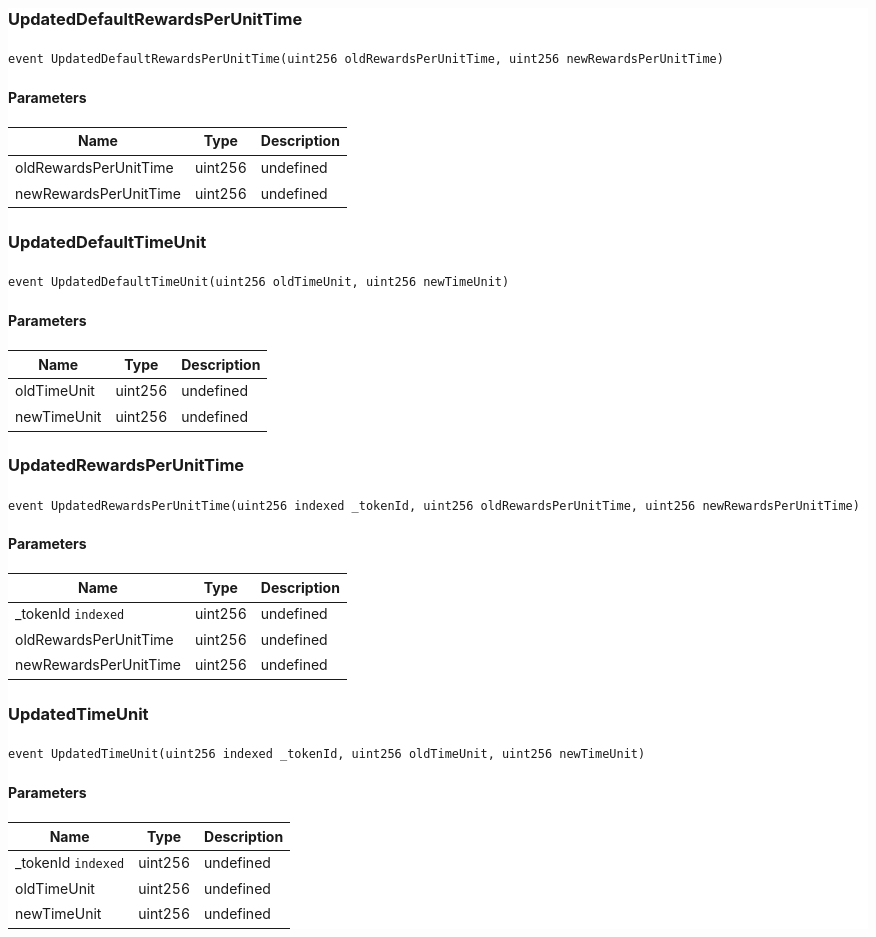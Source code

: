 ### UpdatedDefaultRewardsPerUnitTime

```solidity
event UpdatedDefaultRewardsPerUnitTime(uint256 oldRewardsPerUnitTime, uint256 newRewardsPerUnitTime)
```

#### Parameters

| Name                  | Type    | Description |
| --------------------- | ------- | ----------- |
| oldRewardsPerUnitTime | uint256 | undefined   |
| newRewardsPerUnitTime | uint256 | undefined   |

### UpdatedDefaultTimeUnit

```solidity
event UpdatedDefaultTimeUnit(uint256 oldTimeUnit, uint256 newTimeUnit)
```

#### Parameters

| Name        | Type    | Description |
| ----------- | ------- | ----------- |
| oldTimeUnit | uint256 | undefined   |
| newTimeUnit | uint256 | undefined   |

### UpdatedRewardsPerUnitTime

```solidity
event UpdatedRewardsPerUnitTime(uint256 indexed _tokenId, uint256 oldRewardsPerUnitTime, uint256 newRewardsPerUnitTime)
```

#### Parameters

| Name                  | Type    | Description |
| --------------------- | ------- | ----------- |
| \_tokenId `indexed`   | uint256 | undefined   |
| oldRewardsPerUnitTime | uint256 | undefined   |
| newRewardsPerUnitTime | uint256 | undefined   |

### UpdatedTimeUnit

```solidity
event UpdatedTimeUnit(uint256 indexed _tokenId, uint256 oldTimeUnit, uint256 newTimeUnit)
```

#### Parameters

| Name                | Type    | Description |
| ------------------- | ------- | ----------- |
| \_tokenId `indexed` | uint256 | undefined   |
| oldTimeUnit         | uint256 | undefined   |
| newTimeUnit         | uint256 | undefined   |
